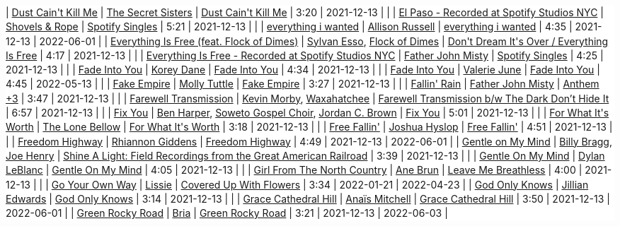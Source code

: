 | [Dust Cain't Kill Me](https://open.spotify.com/track/2gf0zcBLZQnHvgpeKLya6w) | [The Secret Sisters](https://open.spotify.com/artist/5fIZHCg2de8322HZodBDWL) | [Dust Cain't Kill Me](https://open.spotify.com/album/15hGn4dEhC4o4tkQMLQGCA) | 3:20 | 2021-12-13 |  |
| [El Paso \- Recorded at Spotify Studios NYC](https://open.spotify.com/track/7AhhqaHd3ad4qgr6GZ39sg) | [Shovels & Rope](https://open.spotify.com/artist/1M3BVQ36cqPQix8lQNCh4K) | [Spotify Singles](https://open.spotify.com/album/6vF9azZbi8E19Vw48hdtaB) | 5:21 | 2021-12-13 |  |
| [everything i wanted](https://open.spotify.com/track/0Uc5kxNJyLYWldaSbZD8EX) | [Allison Russell](https://open.spotify.com/artist/3JBmecDGXTll46ygrnGTM6) | [everything i wanted](https://open.spotify.com/album/6RrC9O5QDOnKRYoH6ANYZB) | 4:35 | 2021-12-13 | 2022-06-01 |
| [Everything Is Free \(feat\. Flock of Dimes\)](https://open.spotify.com/track/7kV3Odec6JoabGwNuGTHFL) | [Sylvan Esso](https://open.spotify.com/artist/39vA9YljbnOApXKniLWBZv), [Flock of Dimes](https://open.spotify.com/artist/1TTfuOdEtj8lin2zR4OWmP) | [Don't Dream It's Over / Everything Is Free](https://open.spotify.com/album/5K6Ct7CLekvIw90bR7mJJ4) | 4:17 | 2021-12-13 |  |
| [Everything Is Free \- Recorded at Spotify Studios NYC](https://open.spotify.com/track/3VB5e3mQF5F0qzX5UD7WIx) | [Father John Misty](https://open.spotify.com/artist/2kGBy2WHvF0VdZyqiVCkDT) | [Spotify Singles](https://open.spotify.com/album/1h1Y5FD9Tat1H8t3rHrWu6) | 4:25 | 2021-12-13 |  |
| [Fade Into You](https://open.spotify.com/track/05CQBqtPTeNq33iNe8Ref3) | [Korey Dane](https://open.spotify.com/artist/3exi2bRixIA3McekDcw1Jf) | [Fade Into You](https://open.spotify.com/album/5UZCROva2W30N7KbQay4zw) | 4:34 | 2021-12-13 |  |
| [Fade Into You](https://open.spotify.com/track/2SF4jGzFzrTdOm7ivfIDqY) | [Valerie June](https://open.spotify.com/artist/4QZdOCb3UacKbQ1ybDFAKM) | [Fade Into You](https://open.spotify.com/album/0rBigYSvUtkuE4C8qvVg0L) | 4:45 | 2022-05-13 |  |
| [Fake Empire](https://open.spotify.com/track/6SLWKepkc8S9SvmO6hQKKM) | [Molly Tuttle](https://open.spotify.com/artist/4LX0KCPnH7gvxEbVXqXmAE) | [Fake Empire](https://open.spotify.com/album/3fGkeEQzewLT3Xvw5U50LH) | 3:27 | 2021-12-13 |  |
| [Fallin' Rain](https://open.spotify.com/track/1OZjdODC1UMEVtqLXDtePS) | [Father John Misty](https://open.spotify.com/artist/2kGBy2WHvF0VdZyqiVCkDT) | [Anthem +3](https://open.spotify.com/album/3JUdmXZYmirAf9RQLwUktF) | 3:47 | 2021-12-13 |  |
| [Farewell Transmission](https://open.spotify.com/track/0qvmO0IgFQ1gRNfK2nItIq) | [Kevin Morby](https://open.spotify.com/artist/6fxk3UXHTFYET8qCT9WlBF), [Waxahatchee](https://open.spotify.com/artist/5IWCU0V9evBlW4gIeGY4zF) | [Farewell Transmission b/w The Dark Don’t Hide It](https://open.spotify.com/album/4mWSoX9xzod1bg8SdMei5w) | 6:57 | 2021-12-13 |  |
| [Fix You](https://open.spotify.com/track/7wyjYCzCk2SW9AhPgY9tPL) | [Ben Harper](https://open.spotify.com/artist/45lorWzrKLxfKlWpV7r9CN), [Soweto Gospel Choir](https://open.spotify.com/artist/6mMaqfhEcPjrR2FEKWVpOl), [Jordan C\. Brown](https://open.spotify.com/artist/2Be71FORRclLcc097kl39G) | [Fix You](https://open.spotify.com/album/3cMdt77MuhdXWZUBngNwNV) | 5:01 | 2021-12-13 |  |
| [For What It's Worth](https://open.spotify.com/track/0lXWPos2llF0n0zveBcBeR) | [The Lone Bellow](https://open.spotify.com/artist/7JFtD8KnbAADBBDleIMuH7) | [For What It's Worth](https://open.spotify.com/album/2AQ1kijYhdcBmnPastkz3g) | 3:18 | 2021-12-13 |  |
| [Free Fallin'](https://open.spotify.com/track/41sHO4Ny95EiuKFMMnoGMe) | [Joshua Hyslop](https://open.spotify.com/artist/1I7oHjCjMrMUz66v67yJJu) | [Free Fallin'](https://open.spotify.com/album/5hmk7csFvxuAaQWmkvTzQi) | 4:51 | 2021-12-13 |  |
| [Freedom Highway](https://open.spotify.com/track/3BpfVJSY1fUlzHXfnrzsSg) | [Rhiannon Giddens](https://open.spotify.com/artist/1EI0NtLHoh9KBziYCeN1vM) | [Freedom Highway](https://open.spotify.com/album/1XhpZhj12zoDAoAPzUcWjf) | 4:49 | 2021-12-13 | 2022-06-01 |
| [Gentle on My Mind](https://open.spotify.com/track/4TOuD1BPV4WJ4JM0Qt1kDq) | [Billy Bragg](https://open.spotify.com/artist/5yXAFDZNUNyO92l5WTImkO), [Joe Henry](https://open.spotify.com/artist/0TeVWuc8Sw05X4Qkl3AA5r) | [Shine A Light: Field Recordings from the Great American Railroad](https://open.spotify.com/album/1M6N0Ejr1EUcRXhDT5Jtw6) | 3:39 | 2021-12-13 |  |
| [Gentle On My Mind](https://open.spotify.com/track/6zq5dLGKdvGoXn9FUvcJLC) | [Dylan LeBlanc](https://open.spotify.com/artist/60rNO7ymhlxcYxrdkDYq1k) | [Gentle On My Mind](https://open.spotify.com/album/7HLNwzaYWBgg9ttk1P7LyP) | 4:05 | 2021-12-13 |  |
| [Girl From The North Country](https://open.spotify.com/track/6WFN2f7IptgrM2QA9LPtaE) | [Ane Brun](https://open.spotify.com/artist/2L3kwZFd16zjHz9a5kEPAm) | [Leave Me Breathless](https://open.spotify.com/album/62EG6ravDzMqNtGb1CCYjy) | 4:00 | 2021-12-13 |  |
| [Go Your Own Way](https://open.spotify.com/track/3mxxAmuF5mRj3y6hoOaWnE) | [Lissie](https://open.spotify.com/artist/3j4FHbC5zwmYGJ7r0ZgaMt) | [Covered Up With Flowers](https://open.spotify.com/album/7tWPIz3f0HUGmzZlCDxqLh) | 3:34 | 2022-01-21 | 2022-04-23 |
| [God Only Knows](https://open.spotify.com/track/2p5BCQgKl8w7SWRUY3H1w8) | [Jillian Edwards](https://open.spotify.com/artist/6ctgu4FFlnNhMgrKiIzCxp) | [God Only Knows](https://open.spotify.com/album/0OtdpjoYF1GkrDHI0tasR0) | 3:14 | 2021-12-13 |  |
| [Grace Cathedral Hill](https://open.spotify.com/track/59BzCcdu2ButHSdrh64x1a) | [Anaïs Mitchell](https://open.spotify.com/artist/7K5Lm5dxoEwEpOS0Fc3l3s) | [Grace Cathedral Hill](https://open.spotify.com/album/0Je1FUksAHlUvpFq9xnRih) | 3:50 | 2021-12-13 | 2022-06-01 |
| [Green Rocky Road](https://open.spotify.com/track/62VuzDNl5RZIlhzs0XDQzY) | [Bria](https://open.spotify.com/artist/7f71lxhHip9KvlOVpwtWm3) | [Green Rocky Road](https://open.spotify.com/album/3Mk2rCfx4ywDJ5sg5C0jk8) | 3:21 | 2021-12-13 | 2022-06-03 |